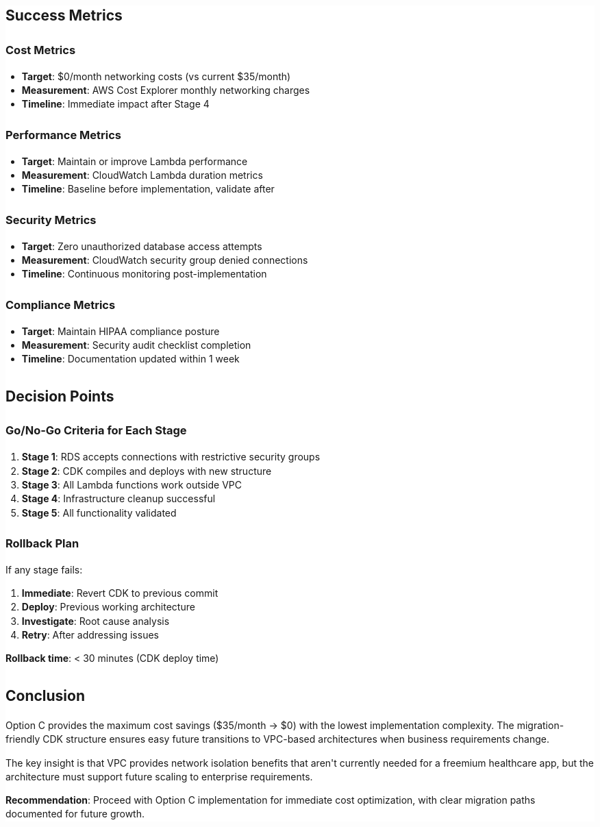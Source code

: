 ## Success Metrics

### Cost Metrics
- **Target**: $0/month networking costs (vs current $35/month)
- **Measurement**: AWS Cost Explorer monthly networking charges
- **Timeline**: Immediate impact after Stage 4

### Performance Metrics
- **Target**: Maintain or improve Lambda performance
- **Measurement**: CloudWatch Lambda duration metrics
- **Timeline**: Baseline before implementation, validate after

### Security Metrics
- **Target**: Zero unauthorized database access attempts
- **Measurement**: CloudWatch security group denied connections
- **Timeline**: Continuous monitoring post-implementation

### Compliance Metrics
- **Target**: Maintain HIPAA compliance posture
- **Measurement**: Security audit checklist completion
- **Timeline**: Documentation updated within 1 week

## Decision Points

### Go/No-Go Criteria for Each Stage
1. **Stage 1**: RDS accepts connections with restrictive security groups
2. **Stage 2**: CDK compiles and deploys with new structure
3. **Stage 3**: All Lambda functions work outside VPC
4. **Stage 4**: Infrastructure cleanup successful
5. **Stage 5**: All functionality validated

### Rollback Plan
If any stage fails:
1. **Immediate**: Revert CDK to previous commit
2. **Deploy**: Previous working architecture
3. **Investigate**: Root cause analysis
4. **Retry**: After addressing issues

**Rollback time**: < 30 minutes (CDK deploy time)

## Conclusion

Option C provides the maximum cost savings ($35/month → $0) with the lowest implementation complexity. The migration-friendly CDK structure ensures easy future transitions to VPC-based architectures when business requirements change.

The key insight is that VPC provides network isolation benefits that aren't currently needed for a freemium healthcare app, but the architecture must support future scaling to enterprise requirements.

**Recommendation**: Proceed with Option C implementation for immediate cost optimization, with clear migration paths documented for future growth.